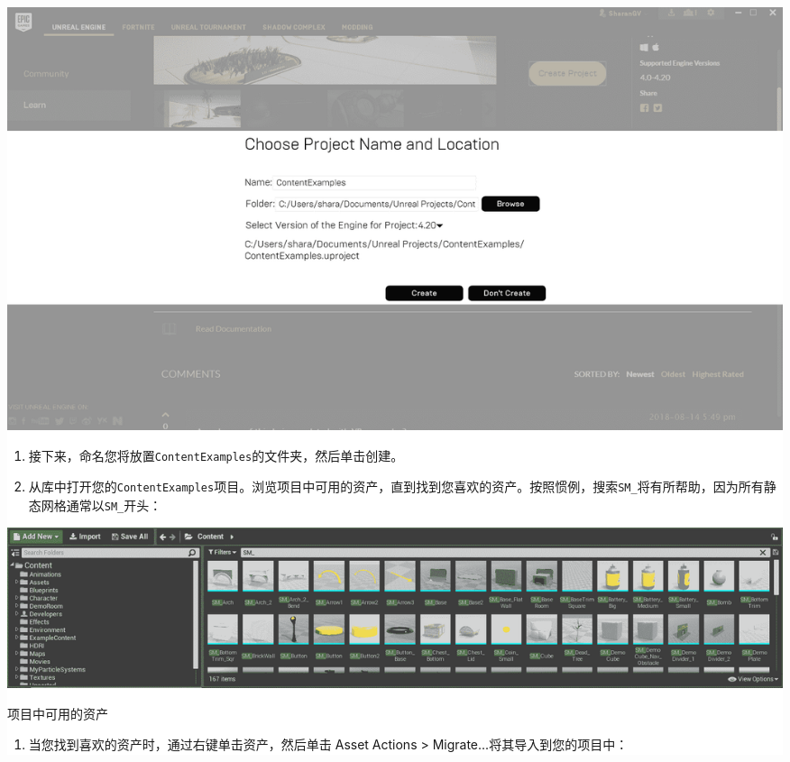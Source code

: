 ![](img/d191f3be-af11-46e1-b608-8255fd89edc7.png)

1.  接下来，命名您将放置`ContentExamples`的文件夹，然后单击创建。

1.  从库中打开您的`ContentExamples`项目。浏览项目中可用的资产，直到找到您喜欢的资产。按照惯例，搜索`SM_`将有所帮助，因为所有静态网格通常以`SM_`开头：

![](img/c401500f-fb64-4339-ad53-cb369c27eed2.png)

项目中可用的资产

1.  当您找到喜欢的资产时，通过右键单击资产，然后单击 Asset Actions > Migrate...将其导入到您的项目中：
